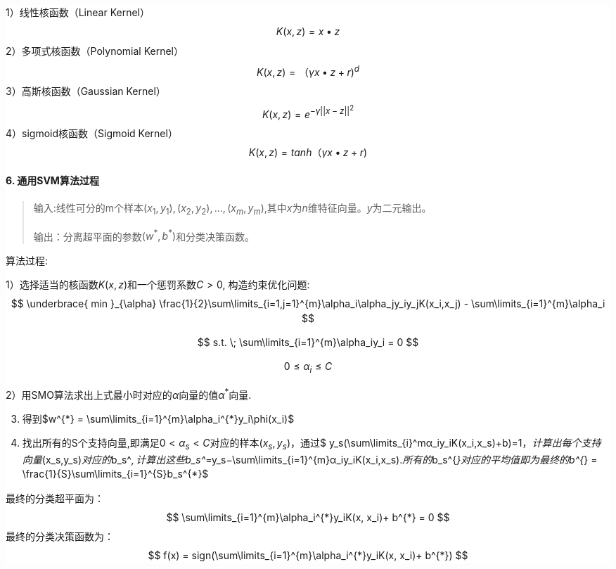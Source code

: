 1）线性核函数（Linear Kernel）
$$
K(x, z) = x \bullet z
$$
2）多项式核函数（Polynomial Kernel）
$$
K(x, z) = （\gamma x \bullet z  + r)^d
$$
3）高斯核函数（Gaussian Kernel）
$$
K(x, z) = e^{-\gamma||x-z||^2}
$$
4）sigmoid核函数（Sigmoid Kernel）
$$
K(x, z) = tanh（\gamma x \bullet z  + r)
$$

#### 6. 通用SVM算法过程

> 输入:线性可分的m个样本$(x_1,y_1),(x_2,y_2),...,(x_m,y_m)$,其中$x$为$n$维特征向量。$y$为二元输出。
>
> 输出：分离超平面的参数$(w^*,b^*)$和分类决策函数。

算法过程:

1）选择适当的核函数$K(x,z)$和一个惩罚系数$C>0$, 构造约束优化问题:
$$
\underbrace{ min }_{\alpha}  \frac{1}{2}\sum\limits_{i=1,j=1}^{m}\alpha_i\alpha_jy_iy_jK(x_i,x_j) - \sum\limits_{i=1}^{m}\alpha_i
$$

$$
s.t. \; \sum\limits_{i=1}^{m}\alpha_iy_i = 0
$$

$$
0 \leq \alpha_i \leq C
$$

2）用SMO算法求出上式最小时对应的$\alpha$向量的值$\alpha^*$向量.

3) 得到$w^{*} = \sum\limits_{i=1}^{m}\alpha_i^{*}y_i\phi(x_i)$

4) 找出所有的S个支持向量,即满足$0<α_s<C$对应的样本$(x_s,y_s)$，通过$ y_s(\sum\limits_{i}^mα_iy_iK(x_i,x_s)+b)=1$，计算出每个支持向量$(x_s,y_s)$对应的$b_s^*$,计算出这些$b_s^*=y_s−\sum\limits_{i=1}^{m}α_iy_iK(x_i,x_s)$. 所有的$b_s^{*}$对应的平均值即为最终的$b^{*} = \frac{1}{S}\sum\limits_{i=1}^{S}b_s^{*}$

最终的分类超平面为：
$$
\sum\limits_{i=1}^{m}\alpha_i^{*}y_iK(x, x_i)+ b^{*} = 0
$$
最终的分类决策函数为：
$$
f(x) = sign(\sum\limits_{i=1}^{m}\alpha_i^{*}y_iK(x, x_i)+ b^{*})
$$
